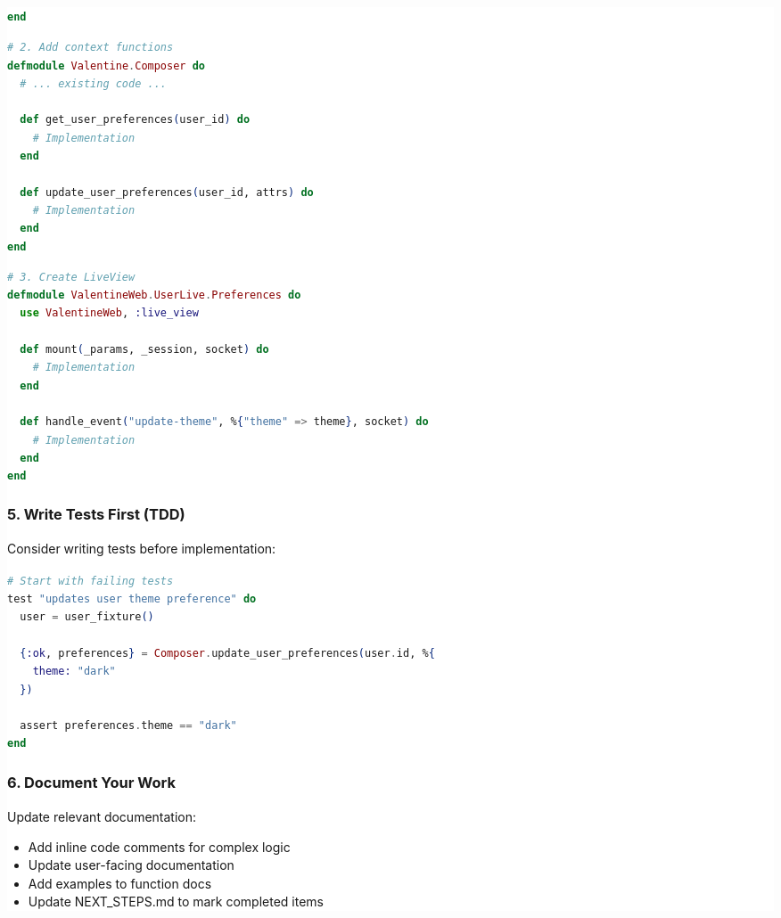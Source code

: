 ```elixir
end
```

```elixir
# 2. Add context functions
defmodule Valentine.Composer do
  # ... existing code ...
  
  def get_user_preferences(user_id) do
    # Implementation
  end
  
  def update_user_preferences(user_id, attrs) do
    # Implementation
  end
end
```

```elixir
# 3. Create LiveView
defmodule ValentineWeb.UserLive.Preferences do
  use ValentineWeb, :live_view

  def mount(_params, _session, socket) do
    # Implementation
  end
  
  def handle_event("update-theme", %{"theme" => theme}, socket) do
    # Implementation
  end
end
```

### 5. Write Tests First (TDD)

Consider writing tests before implementation:

```elixir
# Start with failing tests
test "updates user theme preference" do
  user = user_fixture()
  
  {:ok, preferences} = Composer.update_user_preferences(user.id, %{
    theme: "dark"
  })
  
  assert preferences.theme == "dark"
end
```

### 6. Document Your Work

Update relevant documentation:
- Add inline code comments for complex logic
- Update user-facing documentation
- Add examples to function docs
- Update NEXT_STEPS.md to mark completed items
